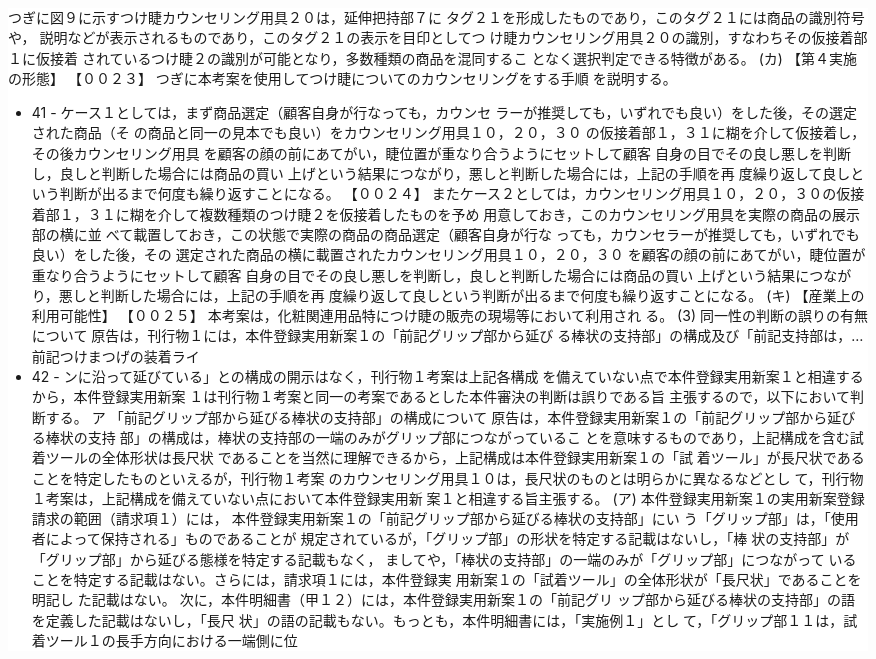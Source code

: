  つぎに図９に示すつけ睫カウンセリング用具２０は，延伸把持部７に
タグ２１を形成したものであり，このタグ２１には商品の識別符号や，
説明などが表示されるものであり，このタグ２１の表示を目印としてつ
け睫カウンセリング用具２０の識別，すなわちその仮接着部１に仮接着
されているつけ睫２の識別が可能となり，多数種類の商品を混同するこ
となく選択判定できる特徴がある。 
(カ) 【第４実施の形態】 
【００２３】 
 つぎに本考案を使用してつけ睫についてのカウンセリングをする手順
を説明する。 
- 41 - 
ケース１としては，まず商品選定（顧客自身が行なっても，カウンセ
ラーが推奨しても，いずれでも良い）をした後，その選定された商品（そ
の商品と同一の見本でも良い）をカウンセリング用具１０，２０，３０
の仮接着部１，３１に糊を介して仮接着し，その後カウンセリング用具
を顧客の顔の前にあてがい，睫位置が重なり合うようにセットして顧客
自身の目でその良し悪しを判断し，良しと判断した場合には商品の買い
上げという結果につながり，悪しと判断した場合には，上記の手順を再
度繰り返して良しという判断が出るまで何度も繰り返すことになる。 
【００２４】 
 またケース２としては，カウンセリング用具１０，２０，３０の仮接
着部１，３１に糊を介して複数種類のつけ睫２を仮接着したものを予め
用意しておき，このカウンセリング用具を実際の商品の展示部の横に並
べて載置しておき，この状態で実際の商品の商品選定（顧客自身が行な
っても，カウンセラーが推奨しても，いずれでも良い）をした後，その
選定された商品の横に載置されたカウンセリング用具１０，２０，３０
を顧客の顔の前にあてがい，睫位置が重なり合うようにセットして顧客
自身の目でその良し悪しを判断し，良しと判断した場合には商品の買い
上げという結果につながり，悪しと判断した場合には，上記の手順を再
度繰り返して良しという判断が出るまで何度も繰り返すことになる。 
(キ) 【産業上の利用可能性】 
【００２５】 
 本考案は，化粧関連用品特につけ睫の販売の現場等において利用され
る。 
(3) 同一性の判断の誤りの有無について 
 原告は，刊行物１には，本件登録実用新案１の「前記グリップ部から延び
る棒状の支持部」の構成及び「前記支持部は，…前記つけまつげの装着ライ
- 42 - 
ンに沿って延びている」との構成の開示はなく，刊行物１考案は上記各構成
を備えていない点で本件登録実用新案１と相違するから，本件登録実用新案
１は刊行物１考案と同一の考案であるとした本件審決の判断は誤りである旨
主張するので，以下において判断する。 
ア 「前記グリップ部から延びる棒状の支持部」の構成について 
 原告は，本件登録実用新案１の「前記グリップ部から延びる棒状の支持
部」の構成は，棒状の支持部の一端のみがグリップ部につながっているこ
とを意味するものであり，上記構成を含む試着ツールの全体形状は長尺状
であることを当然に理解できるから，上記構成は本件登録実用新案１の「試
着ツール」が長尺状であることを特定したものといえるが，刊行物１考案
のカウンセリング用具１０は，長尺状のものとは明らかに異なるなどとし
て，刊行物１考案は，上記構成を備えていない点において本件登録実用新
案１と相違する旨主張する。 
(ア) 本件登録実用新案１の実用新案登録請求の範囲（請求項１）には，
本件登録実用新案１の「前記グリップ部から延びる棒状の支持部」にい
う「グリップ部」は，「使用者によって保持される」ものであることが
規定されているが，「グリップ部」の形状を特定する記載はないし，「棒
状の支持部」が「グリップ部」から延びる態様を特定する記載もなく，
ましてや，「棒状の支持部」の一端のみが「グリップ部」につながって
いることを特定する記載はない。さらには，請求項１には，本件登録実
用新案１の「試着ツール」の全体形状が「長尺状」であることを明記し
た記載はない。 
 次に，本件明細書（甲１２）には，本件登録実用新案１の「前記グリ
ップ部から延びる棒状の支持部」の語を定義した記載はないし，「長尺
状」の語の記載もない。もっとも，本件明細書には，「実施例１」とし
て，「グリップ部１１は，試着ツール１の長手方向における一端側に位